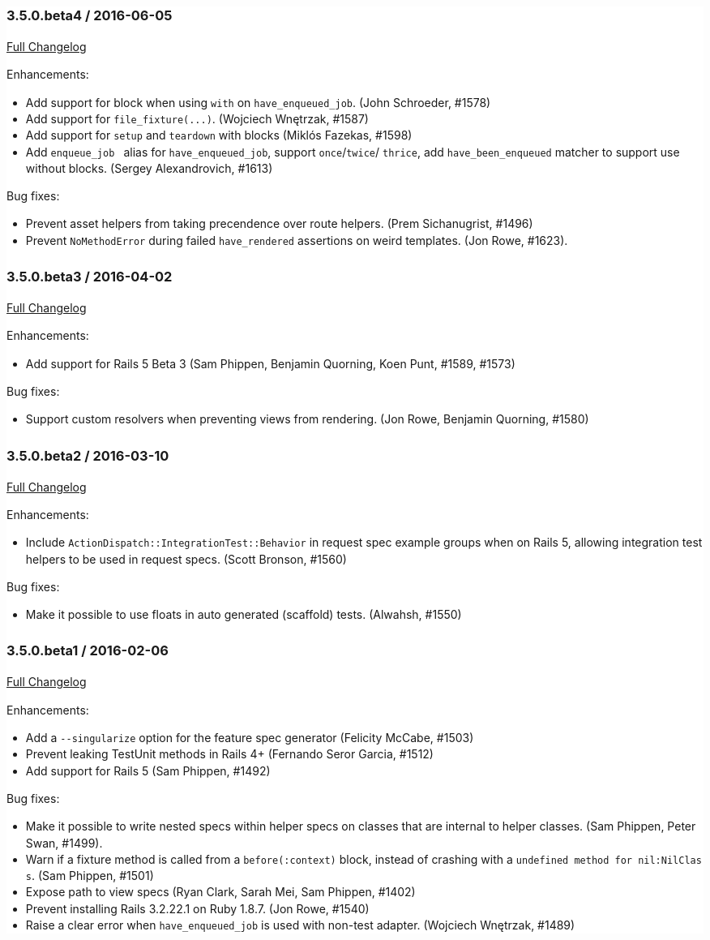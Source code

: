 ### 3.5.0.beta4 / 2016-06-05
[Full Changelog](http://github.com/rspec/rspec-rails/compare/v3.5.0.beta3...v3.5.0.beta4)

Enhancements:

* Add support for block when using `with` on `have_enqueued_job`. (John Schroeder, #1578)
* Add support for `file_fixture(...)`. (Wojciech Wnętrzak, #1587)
* Add support for `setup` and `teardown` with blocks (Miklós Fazekas, #1598)
* Add `enqueue_job ` alias for `have_enqueued_job`, support `once`/`twice`/
  `thrice`, add `have_been_enqueued` matcher to support use without blocks.
  (Sergey Alexandrovich, #1613)

Bug fixes:

* Prevent asset helpers from taking precendence over route helpers. (Prem Sichanugrist, #1496)
* Prevent `NoMethodError` during failed `have_rendered` assertions on weird templates.
  (Jon Rowe, #1623).

### 3.5.0.beta3 / 2016-04-02
[Full Changelog](http://github.com/rspec/rspec-rails/compare/v3.5.0.beta2...v3.5.0.beta3)

Enhancements:

* Add support for Rails 5 Beta 3 (Sam Phippen, Benjamin Quorning, Koen Punt, #1589, #1573)

Bug fixes:

* Support custom resolvers when preventing views from rendering.
  (Jon Rowe, Benjamin Quorning, #1580)

### 3.5.0.beta2 / 2016-03-10
[Full Changelog](http://github.com/rspec/rspec-rails/compare/v3.5.0.beta1...v3.5.0.beta2)

Enhancements:

* Include `ActionDispatch::IntegrationTest::Behavior` in request spec
  example groups when on Rails 5, allowing integration test helpers
  to be used in request specs. (Scott Bronson, #1560)

Bug fixes:

* Make it possible to use floats in auto generated (scaffold) tests.
  (Alwahsh, #1550)

### 3.5.0.beta1 / 2016-02-06
[Full Changelog](http://github.com/rspec/rspec-rails/compare/v3.4.2...v3.5.0.beta1)

Enhancements:

* Add a `--singularize` option for the feature spec generator (Felicity McCabe,
  #1503)
* Prevent leaking TestUnit methods in Rails 4+ (Fernando Seror Garcia, #1512)
* Add support for Rails 5 (Sam Phippen, #1492)

Bug fixes:

* Make it possible to write nested specs within helper specs on classes that are
  internal to helper classes. (Sam Phippen, Peter Swan, #1499).
* Warn if a fixture method is called from a `before(:context)` block, instead of
  crashing with a `undefined method for nil:NilClass`. (Sam Phippen, #1501)
* Expose path to view specs (Ryan Clark, Sarah Mei, Sam Phippen, #1402)
* Prevent installing Rails 3.2.22.1 on Ruby 1.8.7. (Jon Rowe, #1540)
* Raise a clear error when `have_enqueued_job` is used with non-test
  adapter. (Wojciech Wnętrzak, #1489)
